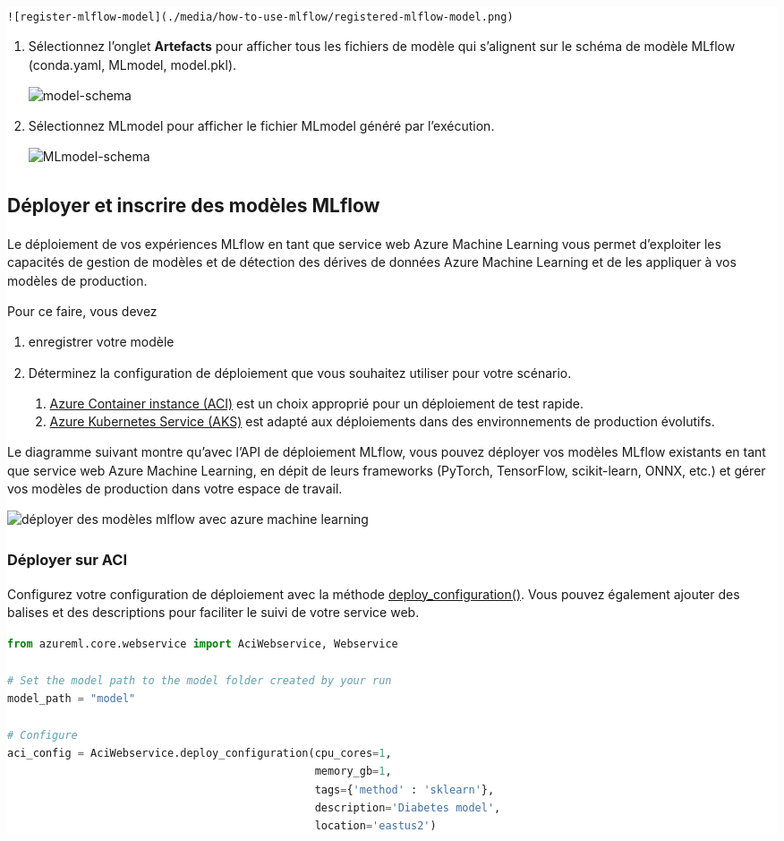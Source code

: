     ![register-mlflow-model](./media/how-to-use-mlflow/registered-mlflow-model.png)

1. Sélectionnez l’onglet **Artefacts** pour afficher tous les fichiers de modèle qui s’alignent sur le schéma de modèle MLflow (conda.yaml, MLmodel, model.pkl).

    ![model-schema](./media/how-to-use-mlflow/mlflow-model-schema.png)

1. Sélectionnez MLmodel pour afficher le fichier MLmodel généré par l’exécution.

    ![MLmodel-schema](./media/how-to-use-mlflow/mlmodel-view.png)



## <a name="deploy-and-register-mlflow-models"></a>Déployer et inscrire des modèles MLflow 

Le déploiement de vos expériences MLflow en tant que service web Azure Machine Learning vous permet d’exploiter les capacités de gestion de modèles et de détection des dérives de données Azure Machine Learning et de les appliquer à vos modèles de production.

Pour ce faire, vous devez

1. enregistrer votre modèle
1. Déterminez la configuration de déploiement que vous souhaitez utiliser pour votre scénario.

    1. [Azure Container instance (ACI)](#deploy-to-aci) est un choix approprié pour un déploiement de test rapide.
    1. [Azure Kubernetes Service (AKS)](#deploy-to-aks) est adapté aux déploiements dans des environnements de production évolutifs.

Le diagramme suivant montre qu’avec l’API de déploiement MLflow, vous pouvez déployer vos modèles MLflow existants en tant que service web Azure Machine Learning, en dépit de leurs frameworks (PyTorch, TensorFlow, scikit-learn, ONNX, etc.) et gérer vos modèles de production dans votre espace de travail.

![ déployer des modèles mlflow avec azure machine learning](./media/how-to-use-mlflow/mlflow-diagram-deploy.png)


### <a name="deploy-to-aci"></a>Déployer sur ACI

Configurez votre configuration de déploiement avec la méthode [deploy_configuration()](https://docs.microsoft.com/python/api/azureml-core/azureml.core.webservice.aciwebservice?view=azure-ml-py&preserve-view=true#&preserve-view=truedeploy-configuration-cpu-cores-none--memory-gb-none--tags-none--properties-none--description-none--location-none--auth-enabled-none--ssl-enabled-none--enable-app-insights-none--ssl-cert-pem-file-none--ssl-key-pem-file-none--ssl-cname-none--dns-name-label-none-). Vous pouvez également ajouter des balises et des descriptions pour faciliter le suivi de votre service web.

```python
from azureml.core.webservice import AciWebservice, Webservice

# Set the model path to the model folder created by your run
model_path = "model"

# Configure 
aci_config = AciWebservice.deploy_configuration(cpu_cores=1, 
                                                memory_gb=1, 
                                                tags={'method' : 'sklearn'}, 
                                                description='Diabetes model',
                                                location='eastus2')
```
